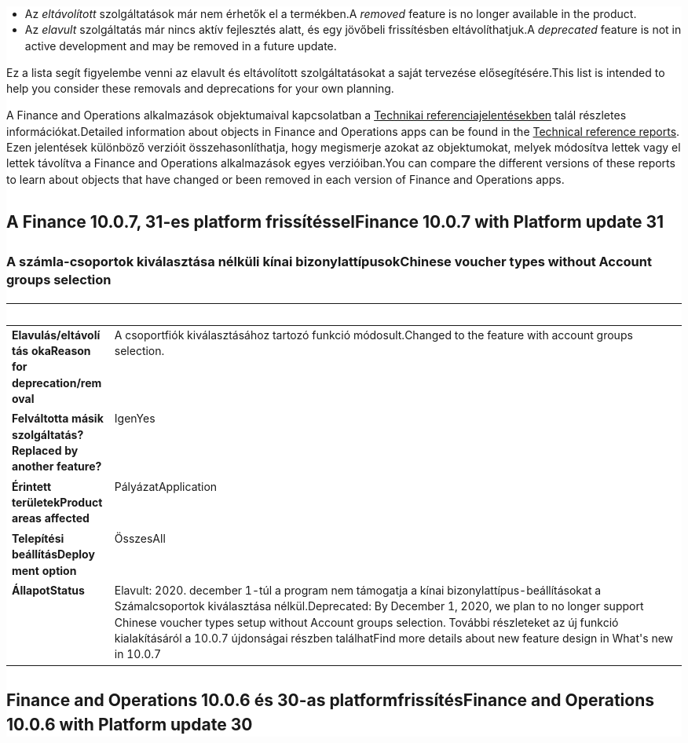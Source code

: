 - <span data-ttu-id="9852a-107">Az *eltávolított* szolgáltatások már nem érhetők el a termékben.</span><span class="sxs-lookup"><span data-stu-id="9852a-107">A *removed* feature is no longer available in the product.</span></span>
- <span data-ttu-id="9852a-108">Az *elavult* szolgáltatás már nincs aktív fejlesztés alatt, és egy jövőbeli frissítésben eltávolíthatjuk.</span><span class="sxs-lookup"><span data-stu-id="9852a-108">A *deprecated* feature is not in active development and may be removed in a future update.</span></span>

<span data-ttu-id="9852a-109">Ez a lista segít figyelembe venni az elavult és eltávolított szolgáltatásokat a saját tervezése elősegítésére.</span><span class="sxs-lookup"><span data-stu-id="9852a-109">This list is intended to help you consider these removals and deprecations for your own planning.</span></span> 

<span data-ttu-id="9852a-110">A Finance and Operations alkalmazások objektumaival kapcsolatban a [Technikai referenciajelentésekben](https://mbs.microsoft.com/customersource/northamerica/AX/downloads/reports/axtechrefrep) talál részletes információkat.</span><span class="sxs-lookup"><span data-stu-id="9852a-110">Detailed information about objects in Finance and Operations apps can be found in the [Technical reference reports](https://mbs.microsoft.com/customersource/northamerica/AX/downloads/reports/axtechrefrep).</span></span> <span data-ttu-id="9852a-111">Ezen jelentések különböző verzióit összehasonlíthatja, hogy megismerje azokat az objektumokat, melyek módosítva lettek vagy el lettek távolítva a Finance and Operations alkalmazások egyes verzióiban.</span><span class="sxs-lookup"><span data-stu-id="9852a-111">You can compare the different versions of these reports to learn about objects that have changed or been removed in each version of Finance and Operations apps.</span></span>

## <a name="finance-1007-with-platform-update-31"></a><span data-ttu-id="9852a-112">A Finance 10.0.7, 31-es platform frissítéssel</span><span class="sxs-lookup"><span data-stu-id="9852a-112">Finance 10.0.7 with Platform update 31</span></span>

### <a name="chinese-voucher-types-without-account-groups-selection"></a><span data-ttu-id="9852a-113">A számla-csoportok kiválasztása nélküli kínai bizonylattípusok</span><span class="sxs-lookup"><span data-stu-id="9852a-113">Chinese voucher types without Account groups selection</span></span>
|&nbsp;   | &nbsp; |
|------------|--------------------|
| <span data-ttu-id="9852a-114">**Elavulás/eltávolítás oka**</span><span class="sxs-lookup"><span data-stu-id="9852a-114">**Reason for deprecation/removal**</span></span> | <span data-ttu-id="9852a-115">A csoportfiók kiválasztásához tartozó funkció módosult.</span><span class="sxs-lookup"><span data-stu-id="9852a-115">Changed to the feature with account groups selection.</span></span> |
| <span data-ttu-id="9852a-116">**Felváltotta másik szolgáltatás?**</span><span class="sxs-lookup"><span data-stu-id="9852a-116">**Replaced by another feature?**</span></span>   | <span data-ttu-id="9852a-117">Igen</span><span class="sxs-lookup"><span data-stu-id="9852a-117">Yes</span></span> |
| <span data-ttu-id="9852a-118">**Érintett területek**</span><span class="sxs-lookup"><span data-stu-id="9852a-118">**Product areas affected**</span></span>         | <span data-ttu-id="9852a-119">Pályázat</span><span class="sxs-lookup"><span data-stu-id="9852a-119">Application</span></span> |
| <span data-ttu-id="9852a-120">**Telepítési beállítás**</span><span class="sxs-lookup"><span data-stu-id="9852a-120">**Deployment option**</span></span>              | <span data-ttu-id="9852a-121">Összes</span><span class="sxs-lookup"><span data-stu-id="9852a-121">All</span></span> |
| <span data-ttu-id="9852a-122">**Állapot**</span><span class="sxs-lookup"><span data-stu-id="9852a-122">**Status**</span></span>                         | <span data-ttu-id="9852a-123">Elavult: 2020. december 1-túl a program nem támogatja a kínai bizonylattípus-beállításokat a Számalcsoportok kiválasztása nélkül.</span><span class="sxs-lookup"><span data-stu-id="9852a-123">Deprecated: By December 1, 2020, we plan to no longer support Chinese voucher types setup without Account groups selection.</span></span> <span data-ttu-id="9852a-124">További részleteket az új funkció kialakításáról a 10.0.7 újdonságai részben találhat</span><span class="sxs-lookup"><span data-stu-id="9852a-124">Find more details about new feature design in What's new in 10.0.7</span></span> |

## <a name="finance-and-operations-1006-with-platform-update-30"></a><span data-ttu-id="9852a-125">Finance and Operations 10.0.6 és 30-as platformfrissítés</span><span class="sxs-lookup"><span data-stu-id="9852a-125">Finance and Operations 10.0.6 with Platform update 30</span></span>
